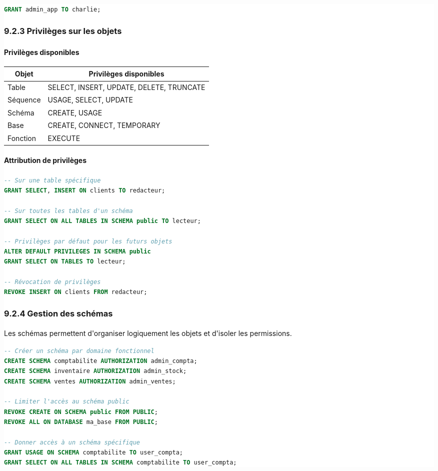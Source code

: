 ```sql
GRANT admin_app TO charlie;
```

### **9.2.3 Privilèges sur les objets**

#### **Privilèges disponibles**

| **Objet**  | **Privilèges disponibles**                      |
| ---------- | ----------------------------------------------- |
| Table      | SELECT, INSERT, UPDATE, DELETE, TRUNCATE        |
| Séquence   | USAGE, SELECT, UPDATE                           |
| Schéma     | CREATE, USAGE                                   |
| Base       | CREATE, CONNECT, TEMPORARY                      |
| Fonction   | EXECUTE                                         |

#### **Attribution de privilèges**

```sql
-- Sur une table spécifique
GRANT SELECT, INSERT ON clients TO redacteur;

-- Sur toutes les tables d'un schéma
GRANT SELECT ON ALL TABLES IN SCHEMA public TO lecteur;

-- Privilèges par défaut pour les futurs objets
ALTER DEFAULT PRIVILEGES IN SCHEMA public
GRANT SELECT ON TABLES TO lecteur;

-- Révocation de privilèges
REVOKE INSERT ON clients FROM redacteur;
```

### **9.2.4 Gestion des schémas**

Les schémas permettent d'organiser logiquement les objets et d'isoler les permissions.

```sql
-- Créer un schéma par domaine fonctionnel
CREATE SCHEMA comptabilite AUTHORIZATION admin_compta;
CREATE SCHEMA inventaire AUTHORIZATION admin_stock;
CREATE SCHEMA ventes AUTHORIZATION admin_ventes;

-- Limiter l'accès au schéma public
REVOKE CREATE ON SCHEMA public FROM PUBLIC;
REVOKE ALL ON DATABASE ma_base FROM PUBLIC;

-- Donner accès à un schéma spécifique
GRANT USAGE ON SCHEMA comptabilite TO user_compta;
GRANT SELECT ON ALL TABLES IN SCHEMA comptabilite TO user_compta;
```
